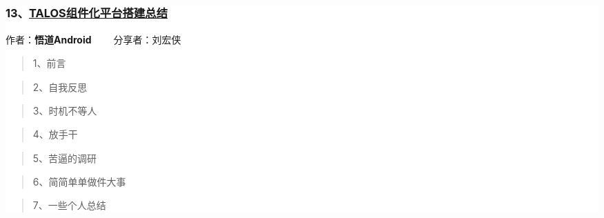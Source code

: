 ### 13、[TALOS组件化平台搭建总结](http://mp.weixin.qq.com/s?__biz=MzIzODQ3OTA2NA==&mid=2247483713&idx=1&sn=a2343851bd4d71d53ddd71575b58a3a7&chksm=e939f2f6de4e7be01d1fe54ad623c01b8f0f937967252be7189b7fa558e536b58eb3ba9a258c&mpshare=1&scene=1&srcid=0426C9kmc9HtA7sqTmkFfTz8#rd)

作者：**悟道Android** &emsp;&emsp;分享者：刘宏侠

>1、前言

>2、自我反思

>3、时机不等人

>4、放手干

>5、苦逼的调研

>6、简简单单做件大事

>7、一些个人总结